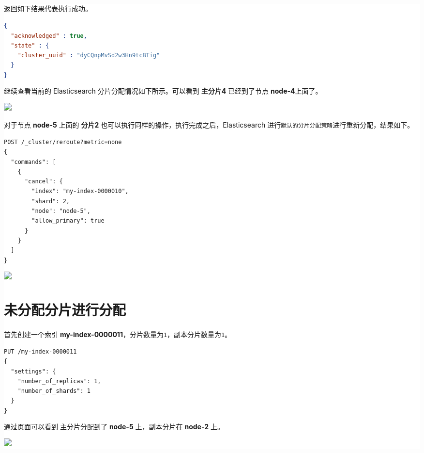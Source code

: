 返回如下结果代表执行成功。

```json
{
  "acknowledged" : true,
  "state" : {
    "cluster_uuid" : "dyCQnpMvSd2w3Hn9tcBTig"
  }
}
```

继续查看当前的 Elasticsearch 分片分配情况如下所示。可以看到 **主分片4** 已经到了节点 **node-4**上面了。


![](https://files.mdnice.com/user/12687/69992e55-7877-4441-85d6-81aca0f418fe.png)




对于节点 **node-5** 上面的 **分片2** 也可以执行同样的操作，执行完成之后，Elasticsearch 进行`默认的分片分配策略`进行重新分配，结果如下。

```text
POST /_cluster/reroute?metric=none
{
  "commands": [
    {
      "cancel": {
        "index": "my-index-0000010",
        "shard": 2,
        "node": "node-5",
        "allow_primary": true
      }
    }
  ]
}
```


![](https://files.mdnice.com/user/12687/655f11fd-1bb1-4afc-81f6-74b66e34464d.png)

# 未分配分片进行分配

首先创建一个索引 **my-index-0000011**，分片数量为`1`，副本分片数量为`1`。
```text
PUT /my-index-0000011
{
  "settings": {
    "number_of_replicas": 1,
    "number_of_shards": 1
  }
}
```
通过页面可以看到 主分片分配到了 **node-5** 上，副本分片在 **node-2** 上。

![](https://files.mdnice.com/user/12687/32d4b142-ca9b-4985-b853-dff161b842a5.png)
